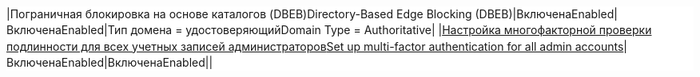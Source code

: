 |<span data-ttu-id="be0b2-409">Пограничная блокировка на основе каталогов (DBEB)</span><span class="sxs-lookup"><span data-stu-id="be0b2-409">Directory-Based Edge Blocking (DBEB)</span></span>|<span data-ttu-id="be0b2-410">Включена</span><span class="sxs-lookup"><span data-stu-id="be0b2-410">Enabled</span></span>|<span data-ttu-id="be0b2-411">Включена</span><span class="sxs-lookup"><span data-stu-id="be0b2-411">Enabled</span></span>|<span data-ttu-id="be0b2-412">Тип домена = удостоверяющий</span><span class="sxs-lookup"><span data-stu-id="be0b2-412">Domain Type = Authoritative</span></span>|
|[<span data-ttu-id="be0b2-413">Настройка многофакторной проверки подлинности для всех учетных записей администраторов</span><span class="sxs-lookup"><span data-stu-id="be0b2-413">Set up multi-factor authentication for all admin accounts</span></span>](https://docs.microsoft.com/office365/admin/security-and-compliance/set-up-multi-factor-authentication)|<span data-ttu-id="be0b2-414">Включена</span><span class="sxs-lookup"><span data-stu-id="be0b2-414">Enabled</span></span>|<span data-ttu-id="be0b2-415">Включена</span><span class="sxs-lookup"><span data-stu-id="be0b2-415">Enabled</span></span>||

